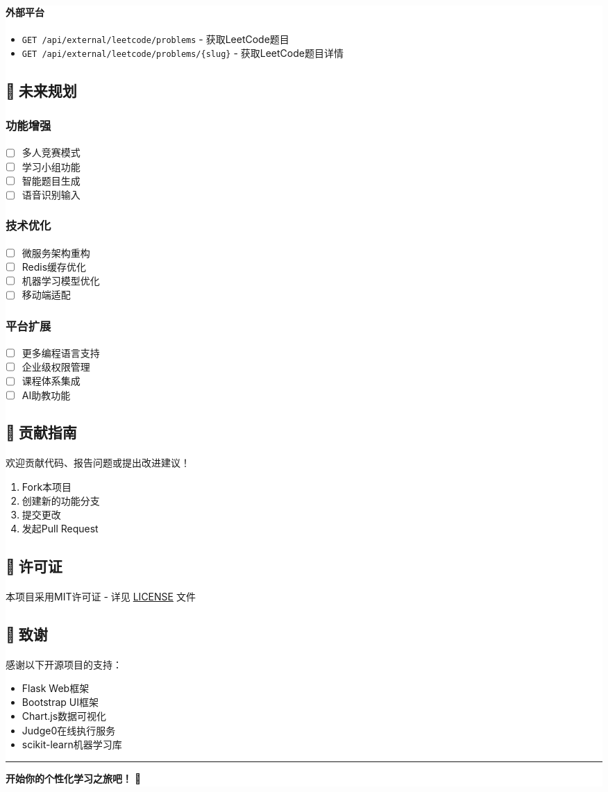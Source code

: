 #### 外部平台
- `GET /api/external/leetcode/problems` - 获取LeetCode题目
- `GET /api/external/leetcode/problems/{slug}` - 获取LeetCode题目详情

## 🎯 未来规划

### 功能增强
- [ ] 多人竞赛模式
- [ ] 学习小组功能
- [ ] 智能题目生成
- [ ] 语音识别输入

### 技术优化
- [ ] 微服务架构重构
- [ ] Redis缓存优化
- [ ] 机器学习模型优化
- [ ] 移动端适配

### 平台扩展
- [ ] 更多编程语言支持
- [ ] 企业级权限管理
- [ ] 课程体系集成
- [ ] AI助教功能

## 🤝 贡献指南

欢迎贡献代码、报告问题或提出改进建议！

1. Fork本项目
2. 创建新的功能分支
3. 提交更改
4. 发起Pull Request

## 📄 许可证

本项目采用MIT许可证 - 详见 [LICENSE](LICENSE) 文件

## 🙏 致谢

感谢以下开源项目的支持：
- Flask Web框架
- Bootstrap UI框架
- Chart.js数据可视化
- Judge0在线执行服务
- scikit-learn机器学习库

---

**开始你的个性化学习之旅吧！** 🚀
